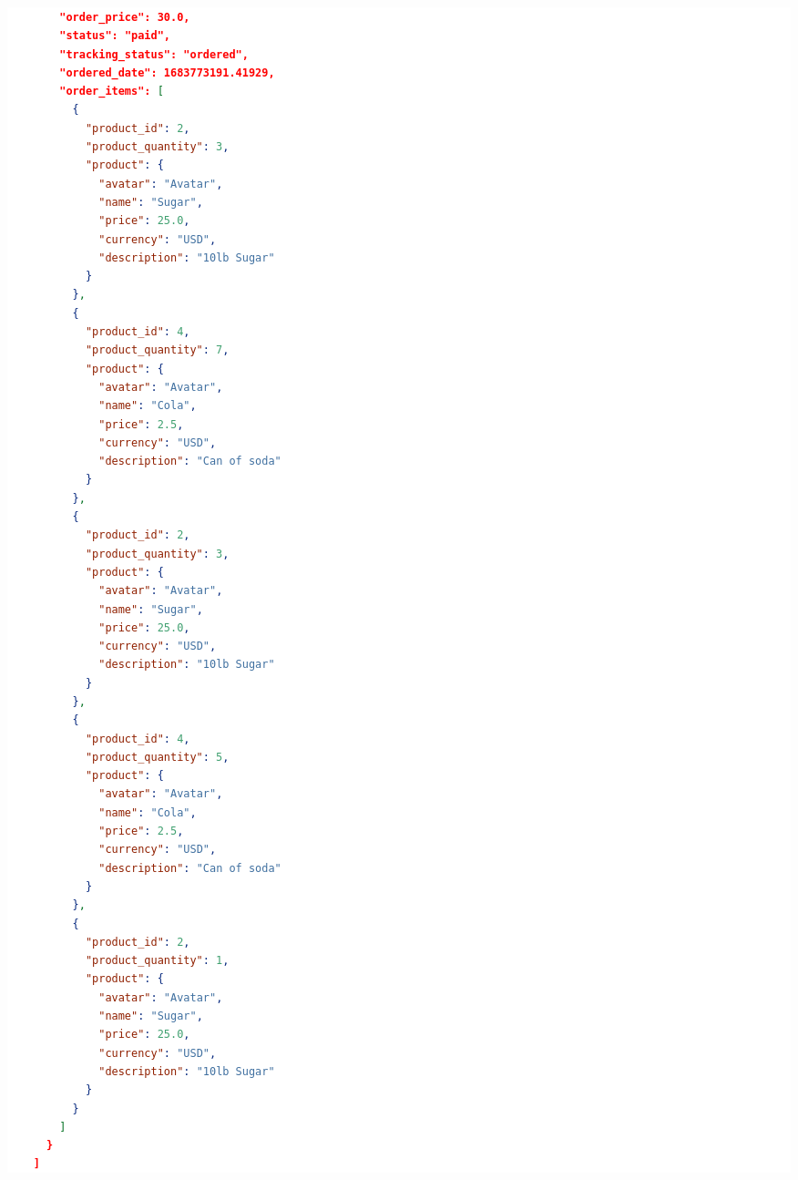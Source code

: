 ```json
        "order_price": 30.0,
        "status": "paid",
        "tracking_status": "ordered",
        "ordered_date": 1683773191.41929,
        "order_items": [
          {
            "product_id": 2,
            "product_quantity": 3,
            "product": {
              "avatar": "Avatar",
              "name": "Sugar",
              "price": 25.0,
              "currency": "USD",
              "description": "10lb Sugar"
            }
          },
          {
            "product_id": 4,
            "product_quantity": 7,
            "product": {
              "avatar": "Avatar",
              "name": "Cola",
              "price": 2.5,
              "currency": "USD",
              "description": "Can of soda"
            }
          },
          {
            "product_id": 2,
            "product_quantity": 3,
            "product": {
              "avatar": "Avatar",
              "name": "Sugar",
              "price": 25.0,
              "currency": "USD",
              "description": "10lb Sugar"
            }
          },
          {
            "product_id": 4,
            "product_quantity": 5,
            "product": {
              "avatar": "Avatar",
              "name": "Cola",
              "price": 2.5,
              "currency": "USD",
              "description": "Can of soda"
            }
          },
          {
            "product_id": 2,
            "product_quantity": 1,
            "product": {
              "avatar": "Avatar",
              "name": "Sugar",
              "price": 25.0,
              "currency": "USD",
              "description": "10lb Sugar"
            }
          }
        ]
      }
    ]
```